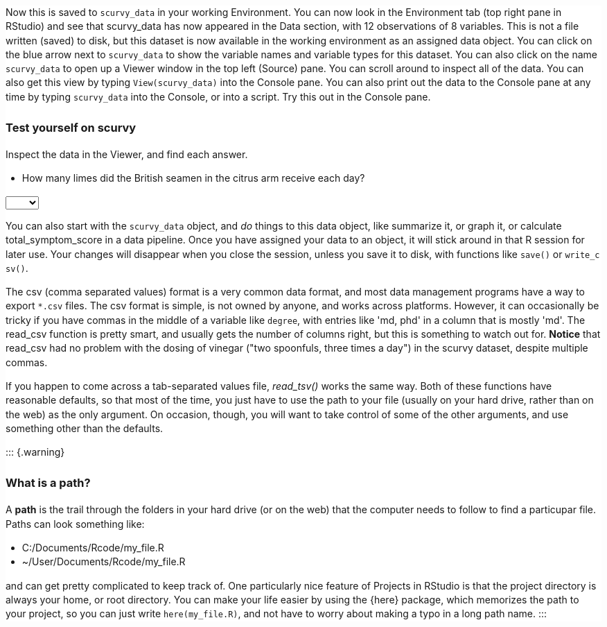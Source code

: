 Now this is saved to `scurvy_data` in your working Environment.
You can now look in the Environment tab (top right pane in RStudio) and see that scurvy_data has now appeared in the Data section, with 12 observations of 8 variables.
This is not a file written (saved) to disk, but this dataset is now available in the working environment as an assigned data object.
You can click on the blue arrow next to `scurvy_data` to show the variable names and variable types for this dataset.
You can also click on the name `scurvy_data` to open up a Viewer window in the top left (Source) pane. You can scroll around to inspect all of the data. You can also get this view by typing `View(scurvy_data)` into the Console pane. 
You can also print out the data to the Console pane at any time by typing `scurvy_data` into the Console, or into a script. Try this out in the Console pane.

### Test yourself on scurvy

Inspect the data in the Viewer, and find each answer.

- How many limes did the British seamen in the citrus arm receive each day? 

<select class='webex-select'><option value='blank'></option><option value=''>3</option><option value=''>2</option><option value='answer'>zero</option><option value=''>1.5</option></select>

You can also start with the `scurvy_data` object, and *do* things to this data object, like summarize it, or graph it, or calculate total_symptom_score in a data pipeline.
Once you have assigned your data to an object, it will stick around in that R session for later use. Your changes will disappear when you close the session, unless you save it to disk, with functions like `save()` or `write_csv()`.

The csv (comma separated values) format is a very common data format, and most data management programs have a way to export `*.csv` files.
The csv format is simple, is not owned by anyone, and works across platforms.
However, it can occasionally be tricky if you have commas in the middle of a variable like `degree`, with entries like 'md, phd' in a column that is mostly 'md'.
The read_csv function is pretty smart, and usually gets the number of columns right, but this is something to watch out for.
**Notice** that read_csv had no problem with the dosing of vinegar ("two spoonfuls, three times a day") in the scurvy dataset, despite multiple commas.

If you happen to come across a tab-separated values file, *read_tsv()* works the same way.
Both of these functions have reasonable defaults, so that most of the time, you just have to use the path to your file (usually on your hard drive, rather than on the web) as the only argument.
On occasion, though, you will want to take control of some of the other arguments, and use something other than the defaults.

::: {.warning}
### What is a path?<br>
A **path** is the trail through the folders in your hard drive (or on the web) that the computer needs to follow to find a particupar file. Paths can look something like: <br>

- C:/Documents/Rcode/my_file.R
- ~/User/Documents/Rcode/my_file.R

and can get pretty complicated to keep track of. One particularly nice feature of Projects in RStudio is that the project directory is always your home, or root directory. You can make your life easier by using the {here} package, which memorizes the path to your project, so you can just write `here(my_file.R)`, and not have to worry about making a typo in a long path name.
:::
